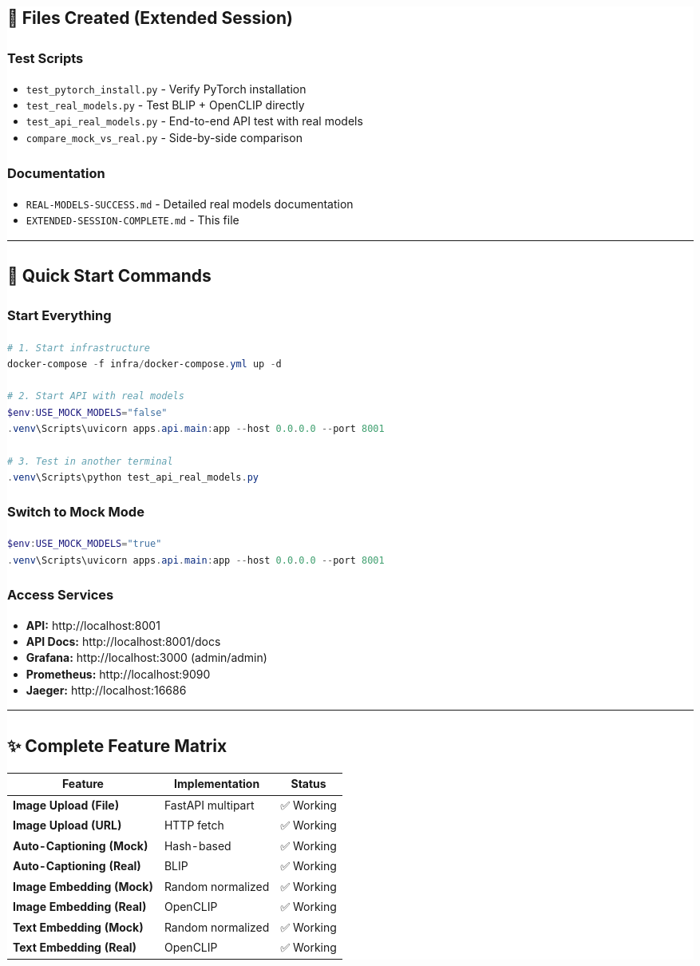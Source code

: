 ## 📁 Files Created (Extended Session)

### Test Scripts
- `test_pytorch_install.py` - Verify PyTorch installation
- `test_real_models.py` - Test BLIP + OpenCLIP directly
- `test_api_real_models.py` - End-to-end API test with real models
- `compare_mock_vs_real.py` - Side-by-side comparison

### Documentation
- `REAL-MODELS-SUCCESS.md` - Detailed real models documentation
- `EXTENDED-SESSION-COMPLETE.md` - This file

---

## 🚀 Quick Start Commands

### Start Everything
```powershell
# 1. Start infrastructure
docker-compose -f infra/docker-compose.yml up -d

# 2. Start API with real models
$env:USE_MOCK_MODELS="false"
.venv\Scripts\uvicorn apps.api.main:app --host 0.0.0.0 --port 8001

# 3. Test in another terminal
.venv\Scripts\python test_api_real_models.py
```

### Switch to Mock Mode
```powershell
$env:USE_MOCK_MODELS="true"
.venv\Scripts\uvicorn apps.api.main:app --host 0.0.0.0 --port 8001
```

### Access Services
- **API:** http://localhost:8001
- **API Docs:** http://localhost:8001/docs
- **Grafana:** http://localhost:3000 (admin/admin)
- **Prometheus:** http://localhost:9090
- **Jaeger:** http://localhost:16686

---

## ✨ Complete Feature Matrix

| Feature | Implementation | Status |
|---------|----------------|--------|
| **Image Upload (File)** | FastAPI multipart | ✅ Working |
| **Image Upload (URL)** | HTTP fetch | ✅ Working |
| **Auto-Captioning (Mock)** | Hash-based | ✅ Working |
| **Auto-Captioning (Real)** | BLIP | ✅ Working |
| **Image Embedding (Mock)** | Random normalized | ✅ Working |
| **Image Embedding (Real)** | OpenCLIP | ✅ Working |
| **Text Embedding (Mock)** | Random normalized | ✅ Working |
| **Text Embedding (Real)** | OpenCLIP | ✅ Working |